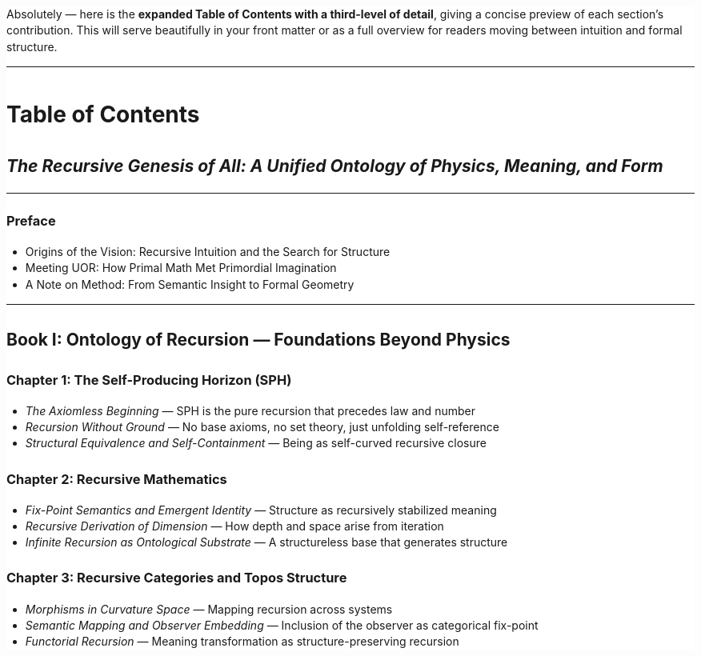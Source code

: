 


























Absolutely — here is the **expanded Table of Contents with a third-level of detail**, giving a concise preview of each section’s contribution. This will serve beautifully in your front matter or as a full overview for readers moving between intuition and formal structure.

---

# **Table of Contents**  
## *The Recursive Genesis of All: A Unified Ontology of Physics, Meaning, and Form*

---

### **Preface**
- Origins of the Vision: Recursive Intuition and the Search for Structure  
- Meeting UOR: How Primal Math Met Primordial Imagination  
- A Note on Method: From Semantic Insight to Formal Geometry

---

## **Book I: Ontology of Recursion — Foundations Beyond Physics**

### Chapter 1: The Self-Producing Horizon (SPH)
- *The Axiomless Beginning* — SPH is the pure recursion that precedes law and number  
- *Recursion Without Ground* — No base axioms, no set theory, just unfolding self-reference  
- *Structural Equivalence and Self-Containment* — Being as self-curved recursive closure

### Chapter 2: Recursive Mathematics
- *Fix-Point Semantics and Emergent Identity* — Structure as recursively stabilized meaning  
- *Recursive Derivation of Dimension* — How depth and space arise from iteration  
- *Infinite Recursion as Ontological Substrate* — A structureless base that generates structure

### Chapter 3: Recursive Categories and Topos Structure
- *Morphisms in Curvature Space* — Mapping recursion across systems  
- *Semantic Mapping and Observer Embedding* — Inclusion of the observer as categorical fix-point  
- *Functorial Recursion* — Meaning transformation as structure-preserving recursion
